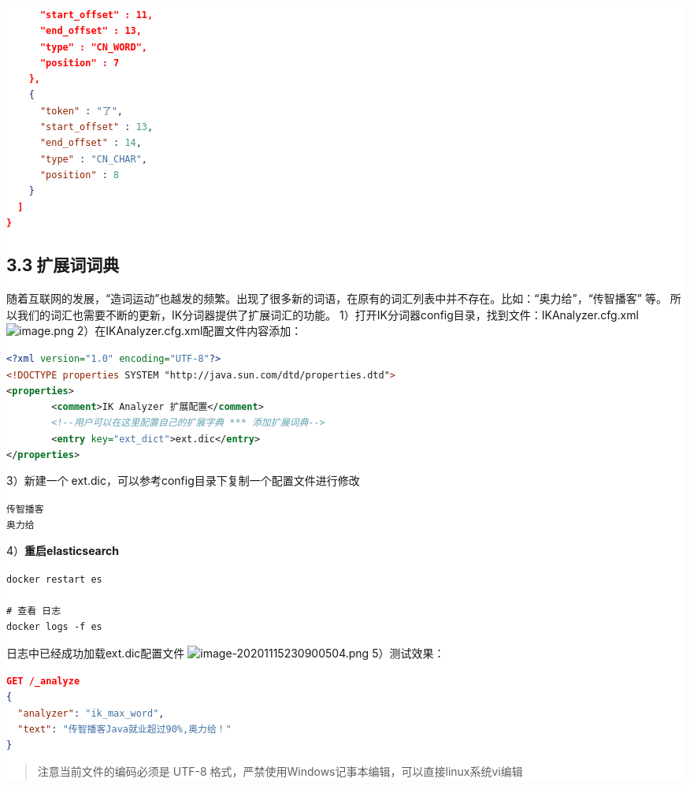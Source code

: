 ```json
      "start_offset" : 11,
      "end_offset" : 13,
      "type" : "CN_WORD",
      "position" : 7
    },
    {
      "token" : "了",
      "start_offset" : 13,
      "end_offset" : 14,
      "type" : "CN_CHAR",
      "position" : 8
    }
  ]
}
```
## 3.3 扩展词词典
随着互联网的发展，“造词运动”也越发的频繁。出现了很多新的词语，在原有的词汇列表中并不存在。比如：“奥力给”，“传智播客” 等。
所以我们的词汇也需要不断的更新，IK分词器提供了扩展词汇的功能。
1）打开IK分词器config目录，找到文件：IKAnalyzer.cfg.xml
![image.png](https://raw.githubusercontent.com/choodsire666/blog-img/main/安装ES、Kibana、IK/c9f18229e31875e4db20ef2bee9fb44c.png)
2）在IKAnalyzer.cfg.xml配置文件内容添加：
```xml
<?xml version="1.0" encoding="UTF-8"?>
<!DOCTYPE properties SYSTEM "http://java.sun.com/dtd/properties.dtd">
<properties>
        <comment>IK Analyzer 扩展配置</comment>
        <!--用户可以在这里配置自己的扩展字典 *** 添加扩展词典-->
        <entry key="ext_dict">ext.dic</entry>
</properties>
```
3）新建一个 ext.dic，可以参考config目录下复制一个配置文件进行修改
```properties
传智播客
奥力给
```
4）**重启elasticsearch**
```shell
docker restart es

# 查看 日志
docker logs -f es
```
日志中已经成功加载ext.dic配置文件
![image-20201115230900504.png](https://raw.githubusercontent.com/choodsire666/blog-img/main/安装ES、Kibana、IK/8acc033554acbfe9cd36ed63d8bc6d80.png)
5）测试效果：
```json
GET /_analyze
{
  "analyzer": "ik_max_word",
  "text": "传智播客Java就业超过90%,奥力给！"
}
```
> 注意当前文件的编码必须是 UTF-8 格式，严禁使用Windows记事本编辑，可以直接linux系统vi编辑
